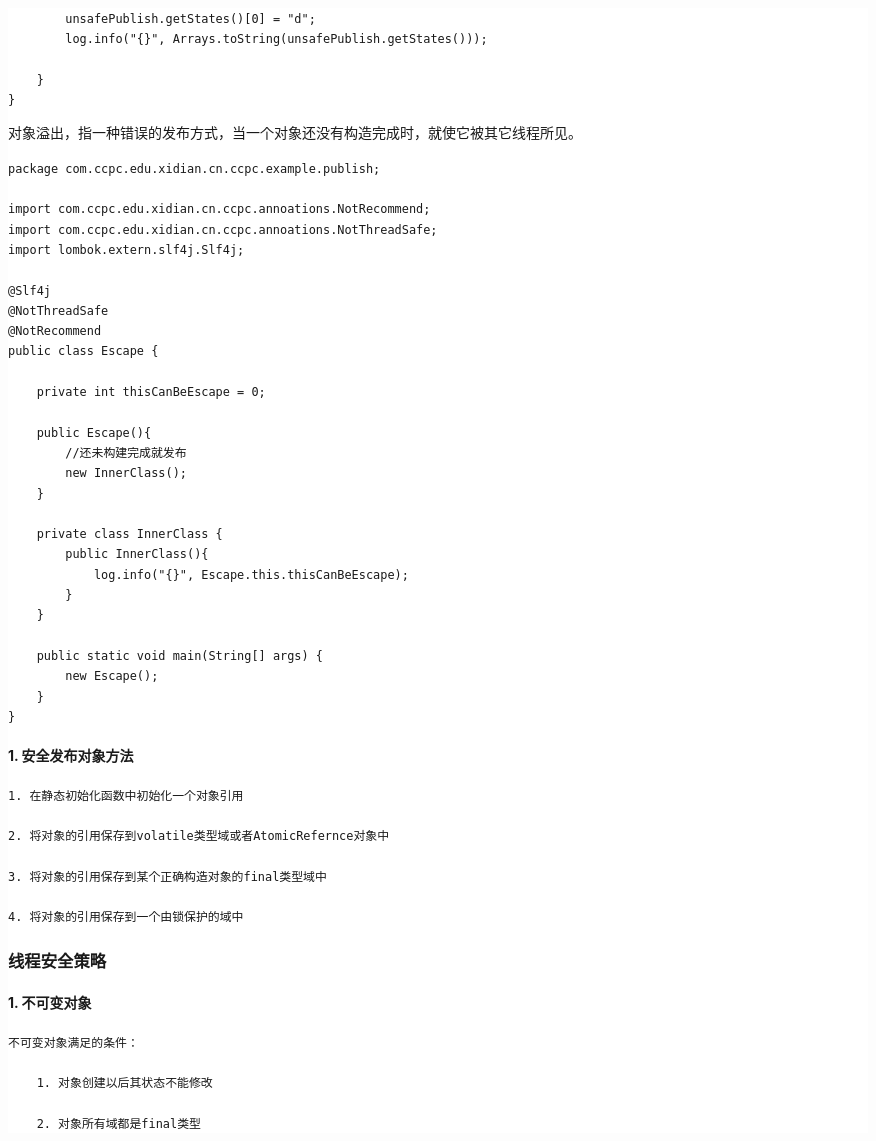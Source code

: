             unsafePublish.getStates()[0] = "d";
            log.info("{}", Arrays.toString(unsafePublish.getStates()));
    
        }
    }


对象溢出，指一种错误的发布方式，当一个对象还没有构造完成时，就使它被其它线程所见。

    package com.ccpc.edu.xidian.cn.ccpc.example.publish;

    import com.ccpc.edu.xidian.cn.ccpc.annoations.NotRecommend;
    import com.ccpc.edu.xidian.cn.ccpc.annoations.NotThreadSafe;
    import lombok.extern.slf4j.Slf4j;
    
    @Slf4j
    @NotThreadSafe
    @NotRecommend
    public class Escape {
    
        private int thisCanBeEscape = 0;
    
        public Escape(){
            //还未构建完成就发布
            new InnerClass();
        }
    
        private class InnerClass {
            public InnerClass(){
                log.info("{}", Escape.this.thisCanBeEscape);
            }
        }
    
        public static void main(String[] args) {
            new Escape();
        }
    }

#### 1. 安全发布对象方法

    1. 在静态初始化函数中初始化一个对象引用
    
    2. 将对象的引用保存到volatile类型域或者AtomicRefernce对象中
    
    3. 将对象的引用保存到某个正确构造对象的final类型域中
    
    4. 将对象的引用保存到一个由锁保护的域中
    

### 线程安全策略

#### 1. 不可变对象

    不可变对象满足的条件：
    
        1. 对象创建以后其状态不能修改
        
        2. 对象所有域都是final类型
        